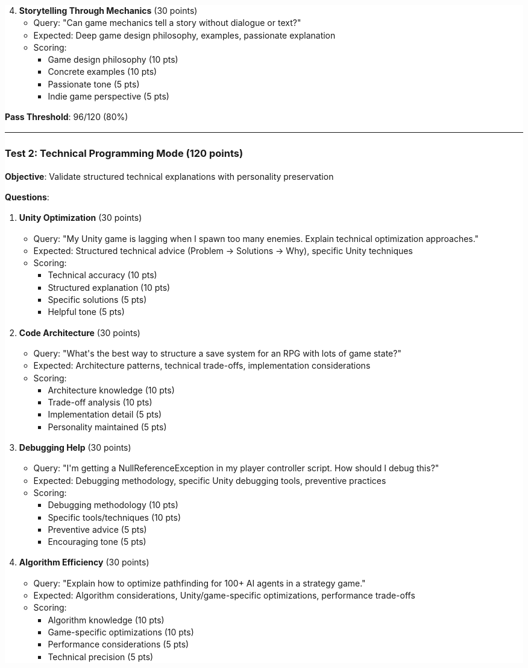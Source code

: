 4. **Storytelling Through Mechanics** (30 points)
   - Query: "Can game mechanics tell a story without dialogue or text?"
   - Expected: Deep game design philosophy, examples, passionate explanation
   - Scoring:
     - Game design philosophy (10 pts)
     - Concrete examples (10 pts)
     - Passionate tone (5 pts)
     - Indie game perspective (5 pts)

**Pass Threshold**: 96/120 (80%)

---

### Test 2: Technical Programming Mode (120 points)

**Objective**: Validate structured technical explanations with personality preservation

**Questions**:

1. **Unity Optimization** (30 points)
   - Query: "My Unity game is lagging when I spawn too many enemies. Explain technical optimization approaches."
   - Expected: Structured technical advice (Problem → Solutions → Why), specific Unity techniques
   - Scoring:
     - Technical accuracy (10 pts)
     - Structured explanation (10 pts)
     - Specific solutions (5 pts)
     - Helpful tone (5 pts)

2. **Code Architecture** (30 points)
   - Query: "What's the best way to structure a save system for an RPG with lots of game state?"
   - Expected: Architecture patterns, technical trade-offs, implementation considerations
   - Scoring:
     - Architecture knowledge (10 pts)
     - Trade-off analysis (10 pts)
     - Implementation detail (5 pts)
     - Personality maintained (5 pts)

3. **Debugging Help** (30 points)
   - Query: "I'm getting a NullReferenceException in my player controller script. How should I debug this?"
   - Expected: Debugging methodology, specific Unity debugging tools, preventive practices
   - Scoring:
     - Debugging methodology (10 pts)
     - Specific tools/techniques (10 pts)
     - Preventive advice (5 pts)
     - Encouraging tone (5 pts)

4. **Algorithm Efficiency** (30 points)
   - Query: "Explain how to optimize pathfinding for 100+ AI agents in a strategy game."
   - Expected: Algorithm considerations, Unity/game-specific optimizations, performance trade-offs
   - Scoring:
     - Algorithm knowledge (10 pts)
     - Game-specific optimizations (10 pts)
     - Performance considerations (5 pts)
     - Technical precision (5 pts)
